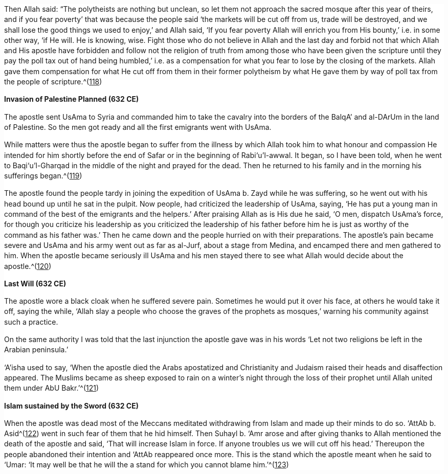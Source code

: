 Then Allah said: “The polytheists are nothing but unclean, so let them not approach the sacred mosque after this year of theirs, and if you fear poverty’ that was because the people said ‘the markets will be cut off from us, trade will be destroyed, and we shall lose the good things we used to enjoy,’ and Allah said, ‘If you fear poverty Allah will enrich you from His bounty,’ i.e. in some other way, ‘if He will.  He is knowing, wise.  Fight those who do not believe in Allah and the last day and forbid not that which Allah and His apostle have forbidden and follow not the religion of truth from among those who have been given the scripture until they pay the poll tax out of hand being humbled,’ i.e. as a compensation for what you fear to lose by the closing of the markets. Allah gave them compensation for what He cut off from them in their former polytheism by what He gave them by way of poll tax from the people of scripture.^([118](#118))

**Invasion of Palestine Planned (632 CE)**

The apostle sent UsAma to Syria and commanded him to take the cavalry into the borders of the BalqA’ and al-DArUm in the land of Palestine. 
So the men got ready and all the first emigrants went with UsAma.

While matters were thus the apostle began to suffer from the illness by which Allah took him to what honour and compassion He intended for him shortly before the end of Safar or in the beginning of Rabi‘u’l-awwal. It began, so I have been told, when he went to Baqi‘u’l-Gharqad in the middle of the night and prayed for the dead. 
Then he returned to his family and in the morning his sufferings began.^([119](#119))

The apostle found the people tardy in joining the expedition of UsAma b. Zayd while he was suffering, so he went out with his head bound up until he sat in the pulpit.  Now people, had criticized the leadership of UsAma, saying, ‘He has put a young man in command of the best of the emigrants and the helpers.’ After praising Allah as is His due he said, ‘O men, dispatch UsAma’s force, for though you criticize his leadership as you criticized the leadership of his father before him he is just as worthy of the command as his father was.’ Then he came down and the people hurried on with their preparations.  The apostle’s pain became severe and UsAma and his army went out as far as al-Jurf, about a stage from Medina, and encamped there and men gathered to him. When the apostle became seriously ill UsAma and his men stayed there to see what Allah would decide about the apostle.^([120](#120))

**Last Will (632 CE)**

The apostle wore a black cloak when he suffered severe pain.  Sometimes he would put it over his face, at others he would take it off, saying the while, ‘Allah slay a people who choose the graves of the prophets as mosques,’ warning his community against such a practice.

On the same authority I was told that the last injunction the apostle gave was in his words ‘Let not two religions be left in the Arabian peninsula.’

‘A’isha used to say, ‘When the apostle died the Arabs apostatized and Christianity and Judaism raised their heads and disaffection appeared. The Muslims became as sheep exposed to rain on a winter’s night through the loss of their prophet until Allah united them under AbU Bakr.’^([121](#121))

**Islam sustained by the Sword (632 CE)**

When the apostle was dead most of the Meccans meditated withdrawing from Islam and made up their minds to do so.  ‘AttAb b. Asid^([122](#122)) went in such fear of them that he hid himself.  Then Suhayl b. ‘Amr arose and after giving thanks to Allah mentioned the death of the apostle and said, ‘That will increase Islam in force.  If anyone troubles us we will cut off his head.’ Thereupon the people abandoned their intention and ‘AttAb reappeared once more. This is the stand which the apostle meant when he said to ‘Umar: ‘It may well be that he will the a stand for which you cannot blame him.’^([123](#123))
